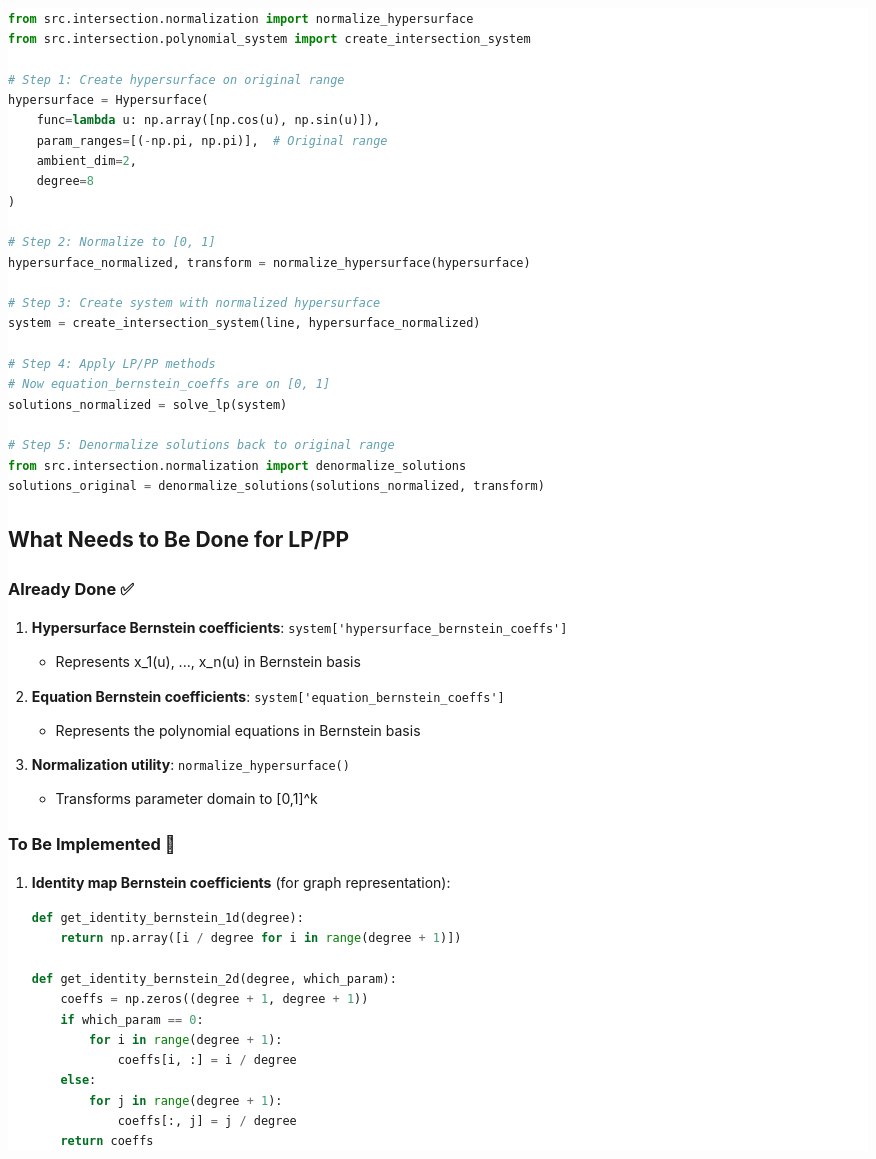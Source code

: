```python
from src.intersection.normalization import normalize_hypersurface
from src.intersection.polynomial_system import create_intersection_system

# Step 1: Create hypersurface on original range
hypersurface = Hypersurface(
    func=lambda u: np.array([np.cos(u), np.sin(u)]),
    param_ranges=[(-np.pi, np.pi)],  # Original range
    ambient_dim=2,
    degree=8
)

# Step 2: Normalize to [0, 1]
hypersurface_normalized, transform = normalize_hypersurface(hypersurface)

# Step 3: Create system with normalized hypersurface
system = create_intersection_system(line, hypersurface_normalized)

# Step 4: Apply LP/PP methods
# Now equation_bernstein_coeffs are on [0, 1]
solutions_normalized = solve_lp(system)

# Step 5: Denormalize solutions back to original range
from src.intersection.normalization import denormalize_solutions
solutions_original = denormalize_solutions(solutions_normalized, transform)
```

## What Needs to Be Done for LP/PP

### Already Done ✅

1. **Hypersurface Bernstein coefficients**: `system['hypersurface_bernstein_coeffs']`
   - Represents x_1(u), ..., x_n(u) in Bernstein basis
   
2. **Equation Bernstein coefficients**: `system['equation_bernstein_coeffs']`
   - Represents the polynomial equations in Bernstein basis
   
3. **Normalization utility**: `normalize_hypersurface()`
   - Transforms parameter domain to [0,1]^k

### To Be Implemented 🔨

1. **Identity map Bernstein coefficients** (for graph representation):
   ```python
   def get_identity_bernstein_1d(degree):
       return np.array([i / degree for i in range(degree + 1)])
   
   def get_identity_bernstein_2d(degree, which_param):
       coeffs = np.zeros((degree + 1, degree + 1))
       if which_param == 0:
           for i in range(degree + 1):
               coeffs[i, :] = i / degree
       else:
           for j in range(degree + 1):
               coeffs[:, j] = j / degree
       return coeffs
   ```
